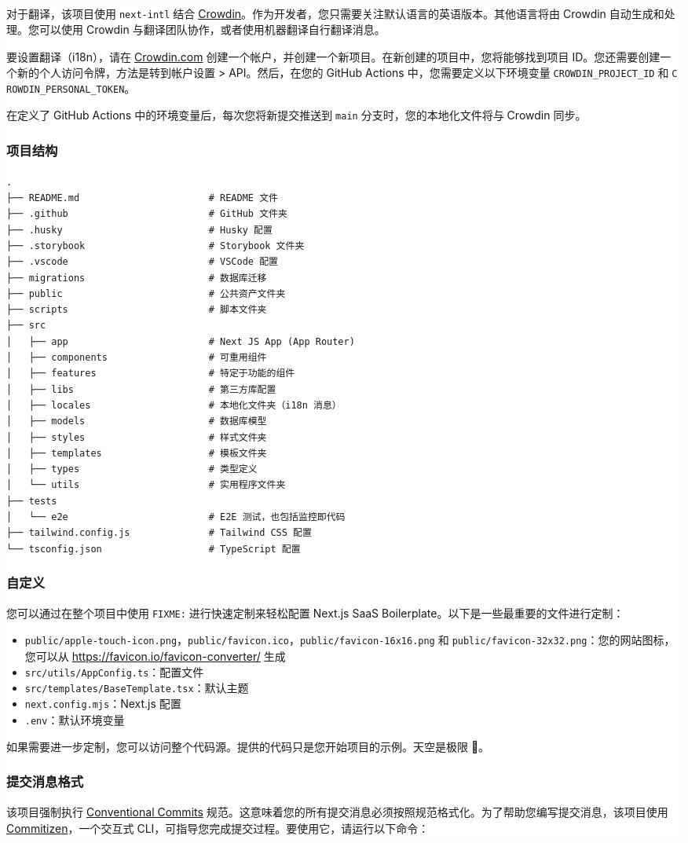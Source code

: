 对于翻译，该项目使用 `next-intl` 结合 [Crowdin](https://l.crowdin.com/next-js)。作为开发者，您只需要关注默认语言的英语版本。其他语言将由 Crowdin 自动生成和处理。您可以使用 Crowdin 与翻译团队协作，或者使用机器翻译自行翻译消息。

要设置翻译（i18n），请在 [Crowdin.com](https://l.crowdin.com/next-js) 创建一个帐户，并创建一个新项目。在新创建的项目中，您将能够找到项目 ID。您还需要创建一个新的个人访问令牌，方法是转到帐户设置 > API。然后，在您的 GitHub Actions 中，您需要定义以下环境变量 `CROWDIN_PROJECT_ID` 和 `CROWDIN_PERSONAL_TOKEN`。

在定义了 GitHub Actions 中的环境变量后，每次您将新提交推送到 `main` 分支时，您的本地化文件将与 Crowdin 同步。

### 项目结构

```shell
.
├── README.md                       # README 文件
├── .github                         # GitHub 文件夹
├── .husky                          # Husky 配置
├── .storybook                      # Storybook 文件夹
├── .vscode                         # VSCode 配置
├── migrations                      # 数据库迁移
├── public                          # 公共资产文件夹
├── scripts                         # 脚本文件夹
├── src
│   ├── app                         # Next JS App (App Router)
│   ├── components                  # 可重用组件
│   ├── features                    # 特定于功能的组件
│   ├── libs                        # 第三方库配置
│   ├── locales                     # 本地化文件夹（i18n 消息）
│   ├── models                      # 数据库模型
│   ├── styles                      # 样式文件夹
│   ├── templates                   # 模板文件夹
│   ├── types                       # 类型定义
│   └── utils                       # 实用程序文件夹
├── tests
│   └── e2e                         # E2E 测试，也包括监控即代码
├── tailwind.config.js              # Tailwind CSS 配置
└── tsconfig.json                   # TypeScript 配置
```

### 自定义

您可以通过在整个项目中使用 `FIXME:` 进行快速定制来轻松配置 Next.js SaaS Boilerplate。以下是一些最重要的文件进行定制：

- `public/apple-touch-icon.png`，`public/favicon.ico`，`public/favicon-16x16.png` 和 `public/favicon-32x32.png`：您的网站图标，您可以从 https://favicon.io/favicon-converter/ 生成
- `src/utils/AppConfig.ts`：配置文件
- `src/templates/BaseTemplate.tsx`：默认主题
- `next.config.mjs`：Next.js 配置
- `.env`：默认环境变量

如果需要进一步定制，您可以访问整个代码源。提供的代码只是您开始项目的示例。天空是极限 🚀。

### 提交消息格式

该项目强制执行 [Conventional Commits](https://www.conventionalcommits.org/) 规范。这意味着您的所有提交消息必须按照规范格式化。为了帮助您编写提交消息，该项目使用 [Commitizen](https://github.com/commitizen/cz-cli)，一个交互式 CLI，可指导您完成提交过程。要使用它，请运行以下命令：
